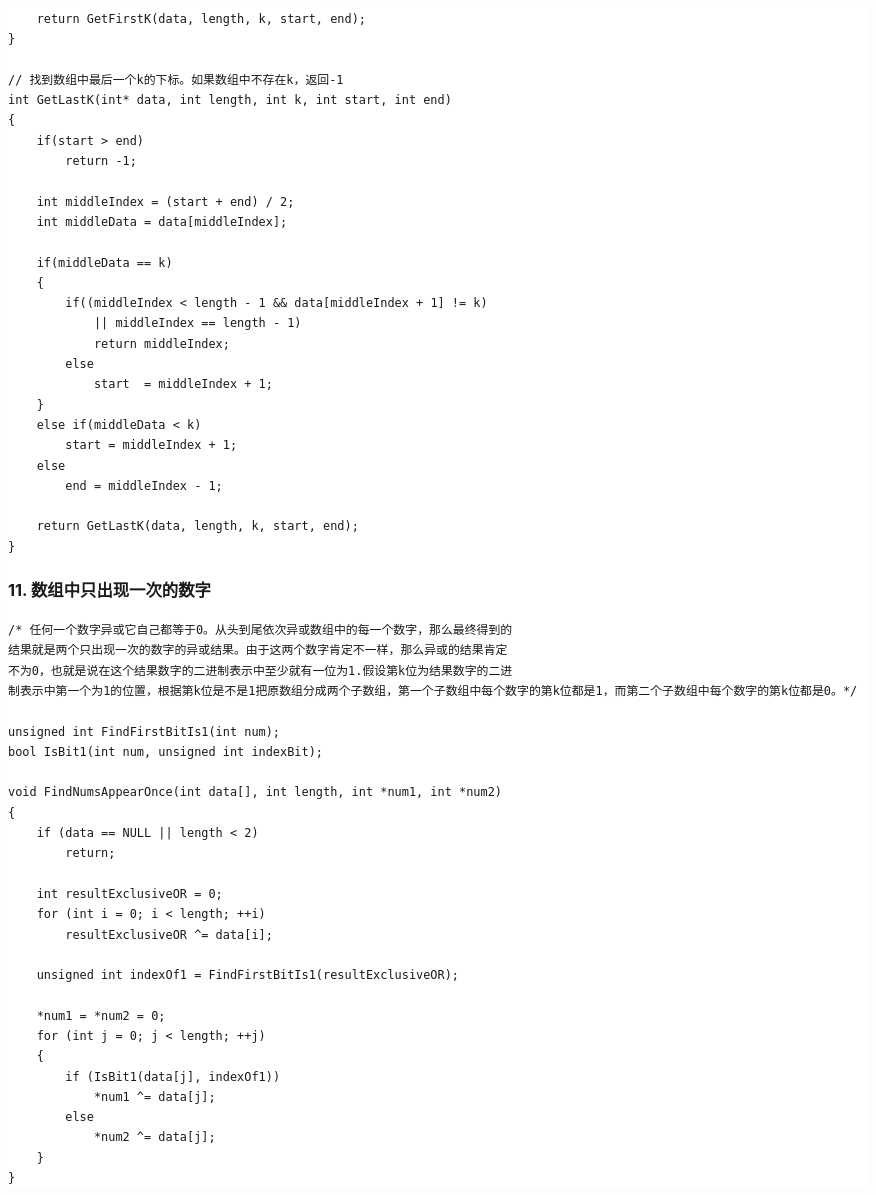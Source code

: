         return GetFirstK(data, length, k, start, end);
    }

    // 找到数组中最后一个k的下标。如果数组中不存在k，返回-1
    int GetLastK(int* data, int length, int k, int start, int end)
    {
        if(start > end)
            return -1;

        int middleIndex = (start + end) / 2;
        int middleData = data[middleIndex];

        if(middleData == k)
        {
            if((middleIndex < length - 1 && data[middleIndex + 1] != k) 
                || middleIndex == length - 1)
                return middleIndex;
            else
                start  = middleIndex + 1;
        }
        else if(middleData < k)
            start = middleIndex + 1;
        else
            end = middleIndex - 1;

        return GetLastK(data, length, k, start, end);
    }

### 11. 数组中只出现一次的数字
	
	/* 任何一个数字异或它自己都等于0。从头到尾依次异或数组中的每一个数字，那么最终得到的
	结果就是两个只出现一次的数字的异或结果。由于这两个数字肯定不一样，那么异或的结果肯定
	不为0，也就是说在这个结果数字的二进制表示中至少就有一位为1.假设第k位为结果数字的二进
	制表示中第一个为1的位置，根据第k位是不是1把原数组分成两个子数组，第一个子数组中每个数字的第k位都是1，而第二个子数组中每个数字的第k位都是0。*/

	unsigned int FindFirstBitIs1(int num);
	bool IsBit1(int num, unsigned int indexBit);

	void FindNumsAppearOnce(int data[], int length, int *num1, int *num2)
	{
		if (data == NULL || length < 2)
			return;

		int resultExclusiveOR = 0;
		for (int i = 0; i < length; ++i)
			resultExclusiveOR ^= data[i];

		unsigned int indexOf1 = FindFirstBitIs1(resultExclusiveOR);

		*num1 = *num2 = 0;
		for (int j = 0; j < length; ++j)
		{
			if (IsBit1(data[j], indexOf1))
				*num1 ^= data[j];
			else
				*num2 ^= data[j];
		}
	}
